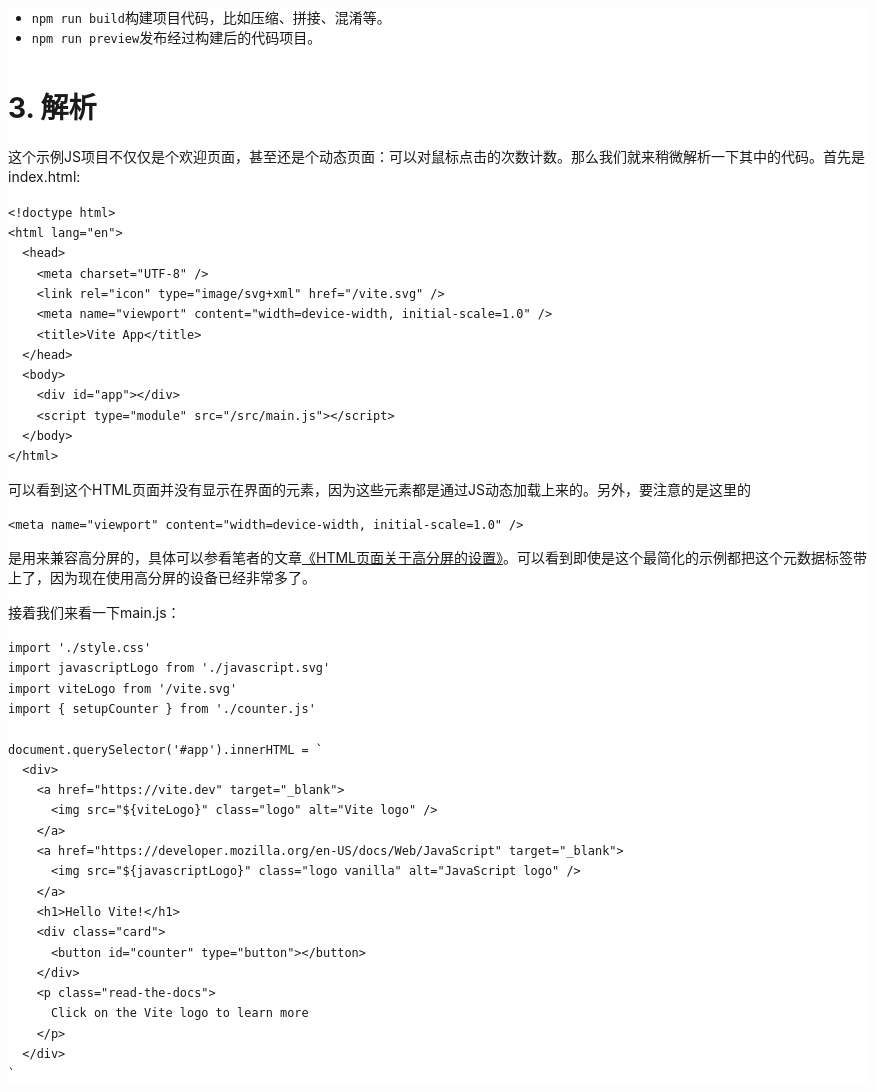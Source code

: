 *   `npm run build`构建项目代码，比如压缩、拼接、混淆等。
*   `npm run preview`发布经过构建后的代码项目。

3\. 解析
======

这个示例JS项目不仅仅是个欢迎页面，甚至还是个动态页面：可以对鼠标点击的次数计数。那么我们就来稍微解析一下其中的代码。首先是index.html:

    <!doctype html>
    <html lang="en">
      <head>
        <meta charset="UTF-8" />
        <link rel="icon" type="image/svg+xml" href="/vite.svg" />
        <meta name="viewport" content="width=device-width, initial-scale=1.0" />
        <title>Vite App</title>
      </head>
      <body>
        <div id="app"></div>
        <script type="module" src="/src/main.js"></script>
      </body>
    </html>
    

可以看到这个HTML页面并没有显示在界面的元素，因为这些元素都是通过JS动态加载上来的。另外，要注意的是这里的

    <meta name="viewport" content="width=device-width, initial-scale=1.0" />
    

是用来兼容高分屏的，具体可以参看笔者的文章[《HTML页面关于高分屏的设置》](https://charlee44.com/post.html?id=8f6425fab4d348b9b45629bc2ad6cc91)。可以看到即使是这个最简化的示例都把这个元数据标签带上了，因为现在使用高分屏的设备已经非常多了。

接着我们来看一下main.js：

    import './style.css'
    import javascriptLogo from './javascript.svg'
    import viteLogo from '/vite.svg'
    import { setupCounter } from './counter.js'
    
    document.querySelector('#app').innerHTML = `
      <div>
        <a href="https://vite.dev" target="_blank">
          <img src="${viteLogo}" class="logo" alt="Vite logo" />
        </a>
        <a href="https://developer.mozilla.org/en-US/docs/Web/JavaScript" target="_blank">
          <img src="${javascriptLogo}" class="logo vanilla" alt="JavaScript logo" />
        </a>
        <h1>Hello Vite!</h1>
        <div class="card">
          <button id="counter" type="button"></button>
        </div>
        <p class="read-the-docs">
          Click on the Vite logo to learn more
        </p>
      </div>
    `
    